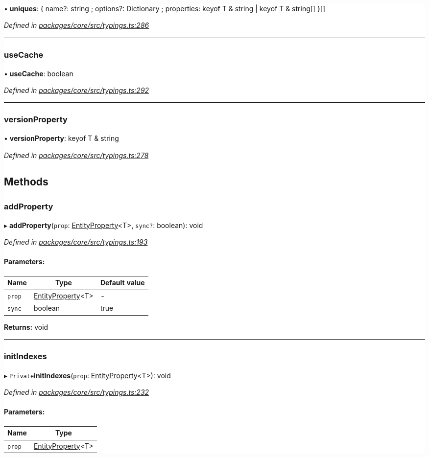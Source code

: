 •  **uniques**: { name?: string ; options?: [Dictionary](../index.md#dictionary) ; properties: keyof T & string \| keyof T & string[]  }[]

*Defined in [packages/core/src/typings.ts:286](https://github.com/mikro-orm/mikro-orm/blob/8766baa31/packages/core/src/typings.ts#L286)*

___

### useCache

•  **useCache**: boolean

*Defined in [packages/core/src/typings.ts:292](https://github.com/mikro-orm/mikro-orm/blob/8766baa31/packages/core/src/typings.ts#L292)*

___

### versionProperty

•  **versionProperty**: keyof T & string

*Defined in [packages/core/src/typings.ts:278](https://github.com/mikro-orm/mikro-orm/blob/8766baa31/packages/core/src/typings.ts#L278)*

## Methods

### addProperty

▸ **addProperty**(`prop`: [EntityProperty](../interfaces/entityproperty.md)&#60;T>, `sync?`: boolean): void

*Defined in [packages/core/src/typings.ts:193](https://github.com/mikro-orm/mikro-orm/blob/8766baa31/packages/core/src/typings.ts#L193)*

#### Parameters:

Name | Type | Default value |
------ | ------ | ------ |
`prop` | [EntityProperty](../interfaces/entityproperty.md)&#60;T> | - |
`sync` | boolean | true |

**Returns:** void

___

### initIndexes

▸ `Private`**initIndexes**(`prop`: [EntityProperty](../interfaces/entityproperty.md)&#60;T>): void

*Defined in [packages/core/src/typings.ts:232](https://github.com/mikro-orm/mikro-orm/blob/8766baa31/packages/core/src/typings.ts#L232)*

#### Parameters:

Name | Type |
------ | ------ |
`prop` | [EntityProperty](../interfaces/entityproperty.md)&#60;T> |
